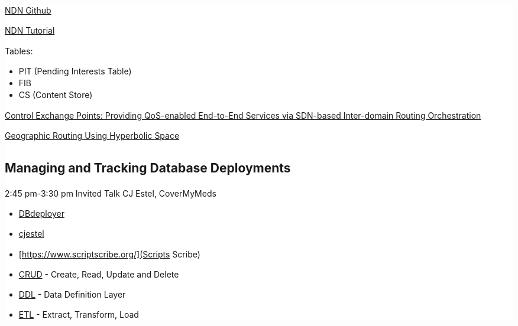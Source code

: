 [NDN Github](https://github.com/named-data)

[NDN Tutorial](https://drive.google.com/folderview?id=0B6csWc5xquq-c3BLYS1YcnFQbGM&usp=sharing)

Tables:

 - PIT (Pending Interests Table)
 - FIB
 - CS (Content Store)

[Control Exchange Points: Providing QoS-enabled End-to-End Services via SDN-based Inter-domain Routing Orchestration](https://www.usenix.org/conference/ons2014/technical-sessions/presentation/kotronis)

[Geographic Routing Using Hyperbolic Space](http://www.cs.cornell.edu/~rdk/papers/pgr.pdf)

## Managing and Tracking Database Deployments ##
2:45 pm-3:30 pm
Invited Talk
CJ Estel, CoverMyMeds

 - [DBdeployer](https://github.com/covermymeds/dbdeployer)
 - [cjestel](https://github.com/cjestel)
 - [https://www.scriptscribe.org/](Scripts Scribe)

 - [CRUD](http://en.wikipedia.org/wiki/Create,_read,_update_and_delete) - Create, Read, Update and Delete
 - [DDL](https://en.wikipedia.org/wiki/Data_definition_language) - Data Definition Layer
 - [ETL](https://en.wikipedia.org/wiki/Extract,_transform,_load) - Extract, Transform, Load
